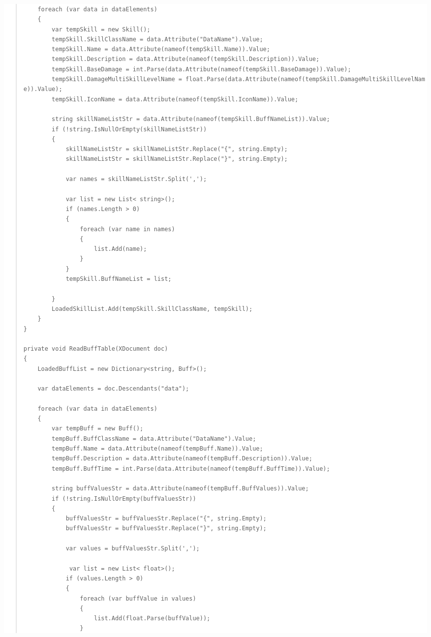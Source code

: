 > 
>         foreach (var data in dataElements)
>         {
>             var tempSkill = new Skill();
>             tempSkill.SkillClassName = data.Attribute("DataName").Value;
>             tempSkill.Name = data.Attribute(nameof(tempSkill.Name)).Value;
>             tempSkill.Description = data.Attribute(nameof(tempSkill.Description)).Value;
>             tempSkill.BaseDamage = int.Parse(data.Attribute(nameof(tempSkill.BaseDamage)).Value);
>             tempSkill.DamageMultiSkillLevelName = float.Parse(data.Attribute(nameof(tempSkill.DamageMultiSkillLevelName)).Value);
>             tempSkill.IconName = data.Attribute(nameof(tempSkill.IconName)).Value;
> 
>             string skillNameListStr = data.Attribute(nameof(tempSkill.BuffNameList)).Value;
>             if (!string.IsNullOrEmpty(skillNameListStr))
>             {
>                 skillNameListStr = skillNameListStr.Replace("{", string.Empty);
>                 skillNameListStr = skillNameListStr.Replace("}", string.Empty);
> 
>                 var names = skillNameListStr.Split(',');
> 
>                 var list = new List< string>();
>                 if (names.Length > 0)
>                 {
>                     foreach (var name in names)
>                     {
>                         list.Add(name);
>                     }
>                 }
>                 tempSkill.BuffNameList = list;
> 
>             }
>             LoadedSkillList.Add(tempSkill.SkillClassName, tempSkill);
>         }
>     }
> 
>     private void ReadBuffTable(XDocument doc)
>     {
>         LoadedBuffList = new Dictionary<string, Buff>();
> 
>         var dataElements = doc.Descendants("data");
> 
>         foreach (var data in dataElements)
>         {
>             var tempBuff = new Buff();
>             tempBuff.BuffClassName = data.Attribute("DataName").Value;
>             tempBuff.Name = data.Attribute(nameof(tempBuff.Name)).Value;
>             tempBuff.Description = data.Attribute(nameof(tempBuff.Description)).Value;
>             tempBuff.BuffTime = int.Parse(data.Attribute(nameof(tempBuff.BuffTime)).Value);
> 
>             string buffValuesStr = data.Attribute(nameof(tempBuff.BuffValues)).Value;
>             if (!string.IsNullOrEmpty(buffValuesStr))
>             {
>                 buffValuesStr = buffValuesStr.Replace("{", string.Empty);
>                 buffValuesStr = buffValuesStr.Replace("}", string.Empty);
> 
>                 var values = buffValuesStr.Split(',');
> 
>                  var list = new List< float>();
>                 if (values.Length > 0)
>                 {
>                     foreach (var buffValue in values)
>                     {
>                         list.Add(float.Parse(buffValue));
>                     }